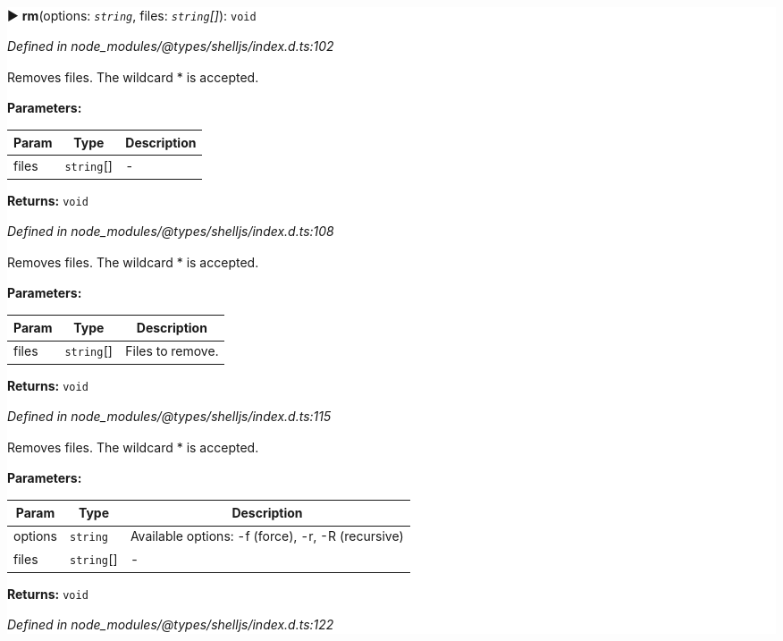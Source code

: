 ► **rm**(options: *`string`*, files: *`string`[]*): `void`



*Defined in node_modules/@types/shelljs/index.d.ts:102*



Removes files. The wildcard * is accepted.


**Parameters:**

| Param | Type | Description |
| ------ | ------ | ------ |
| files | `string`[]   |  - |





**Returns:** `void`



*Defined in node_modules/@types/shelljs/index.d.ts:108*



Removes files. The wildcard * is accepted.


**Parameters:**

| Param | Type | Description |
| ------ | ------ | ------ |
| files | `string`[]   |  Files to remove. |





**Returns:** `void`



*Defined in node_modules/@types/shelljs/index.d.ts:115*



Removes files. The wildcard * is accepted.


**Parameters:**

| Param | Type | Description |
| ------ | ------ | ------ |
| options | `string`   |  Available options: -f (force), -r, -R (recursive) |
| files | `string`[]   |  - |





**Returns:** `void`



*Defined in node_modules/@types/shelljs/index.d.ts:122*
